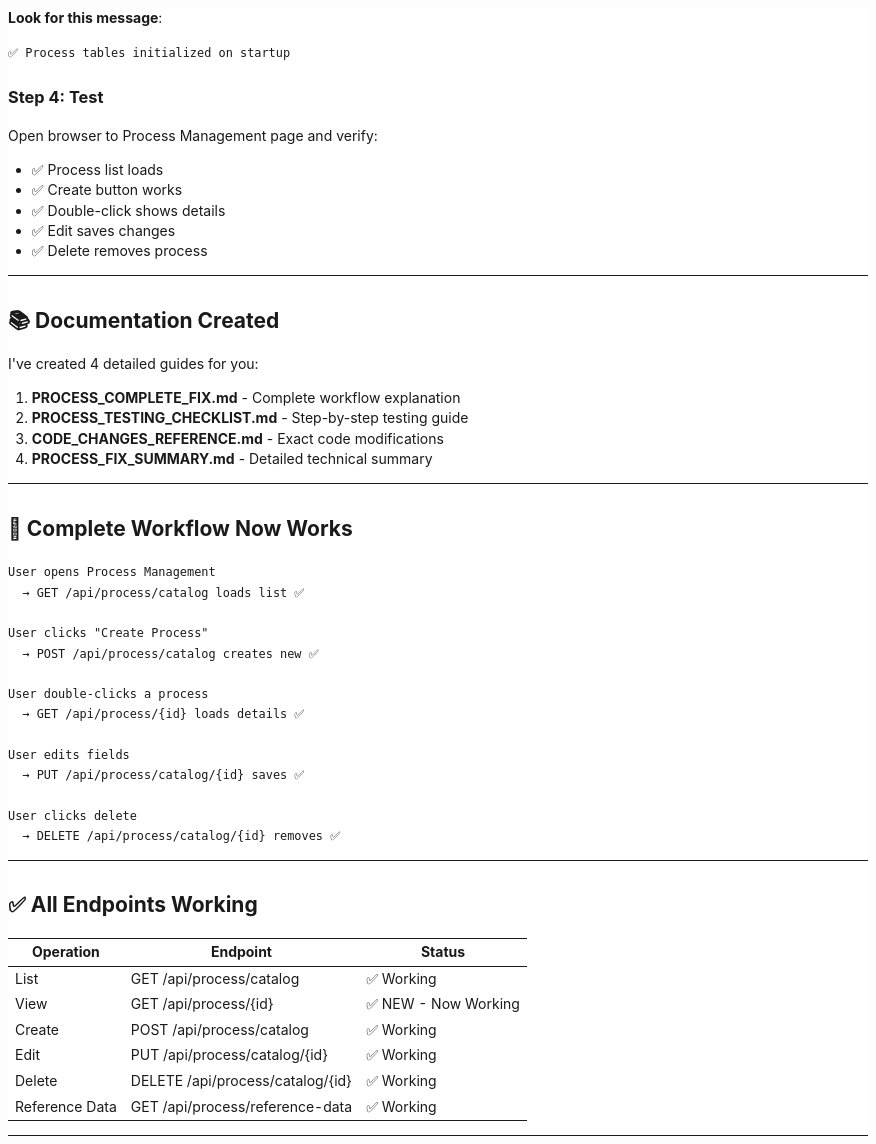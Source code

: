 **Look for this message**:
```
✅ Process tables initialized on startup
```

### Step 4: Test
Open browser to Process Management page and verify:
- ✅ Process list loads
- ✅ Create button works
- ✅ Double-click shows details
- ✅ Edit saves changes
- ✅ Delete removes process

---

## 📚 Documentation Created

I've created 4 detailed guides for you:

1. **PROCESS_COMPLETE_FIX.md** - Complete workflow explanation
2. **PROCESS_TESTING_CHECKLIST.md** - Step-by-step testing guide
3. **CODE_CHANGES_REFERENCE.md** - Exact code modifications
4. **PROCESS_FIX_SUMMARY.md** - Detailed technical summary

---

## 🔄 Complete Workflow Now Works

```
User opens Process Management
  → GET /api/process/catalog loads list ✅

User clicks "Create Process"
  → POST /api/process/catalog creates new ✅

User double-clicks a process
  → GET /api/process/{id} loads details ✅

User edits fields
  → PUT /api/process/catalog/{id} saves ✅

User clicks delete
  → DELETE /api/process/catalog/{id} removes ✅
```

---

## ✅ All Endpoints Working

| Operation | Endpoint | Status |
|-----------|----------|--------|
| List | GET /api/process/catalog | ✅ Working |
| View | GET /api/process/{id} | ✅ NEW - Now Working |
| Create | POST /api/process/catalog | ✅ Working |
| Edit | PUT /api/process/catalog/{id} | ✅ Working |
| Delete | DELETE /api/process/catalog/{id} | ✅ Working |
| Reference Data | GET /api/process/reference-data | ✅ Working |

---